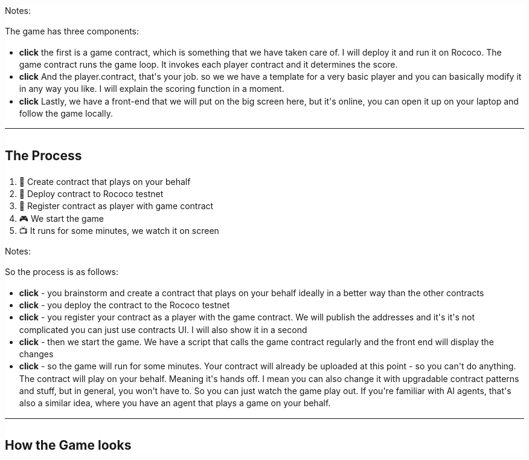 Notes:

The game has three components:

- **click** the first is a game contract, which is something that we have taken care of.
  I will deploy it and run it on Rococo.
  The game contract runs the game loop.
  It invokes each player contract and it determines the score.
- **click** And the player.contract, that's your job.
  so we we have a template for a very basic player and you can basically modify it in any way you like.
  I will explain the scoring function in a moment.
- **click** Lastly, we have a front-end that we will put on the big screen here, but it's online, you can open it up on your laptop and follow the game locally.

---

## The Process

1. 🧠 Create contract that plays on your behalf
1. 🚀 Deploy contract to Rococo testnet 
1. 🤝 Register contract as player with game contract
1. ️🎮 We start the game
1. 📺️️ It runs for some minutes, we watch it on screen

Notes:

So the process is as follows:

- **click** - you brainstorm and create a contract that plays on your behalf ideally in a better way than the other contracts
- **click** - you deploy the contract to the Rococo testnet
- **click** - you register your contract as a player with the game contract.
  We will publish the addresses and it's it's not complicated you can just use contracts UI.
  I will also show it in a second
- **click** - then we start the game.
  We have a script that calls the game contract regularly and the front end will display the changes
- **click** - so the game will run for some minutes.
  Your contract will already be uploaded at this point - so you can't do anything.
  The contract will play on your behalf.
  Meaning it's hands off.
  I mean you can also change it with upgradable contract patterns and stuff, but in general, you won't have to.
  So you can just watch the game play out.
  If you're familiar with AI agents, that's also a similar idea, where you have an agent that plays a game on your behalf.

---

## How the Game looks
